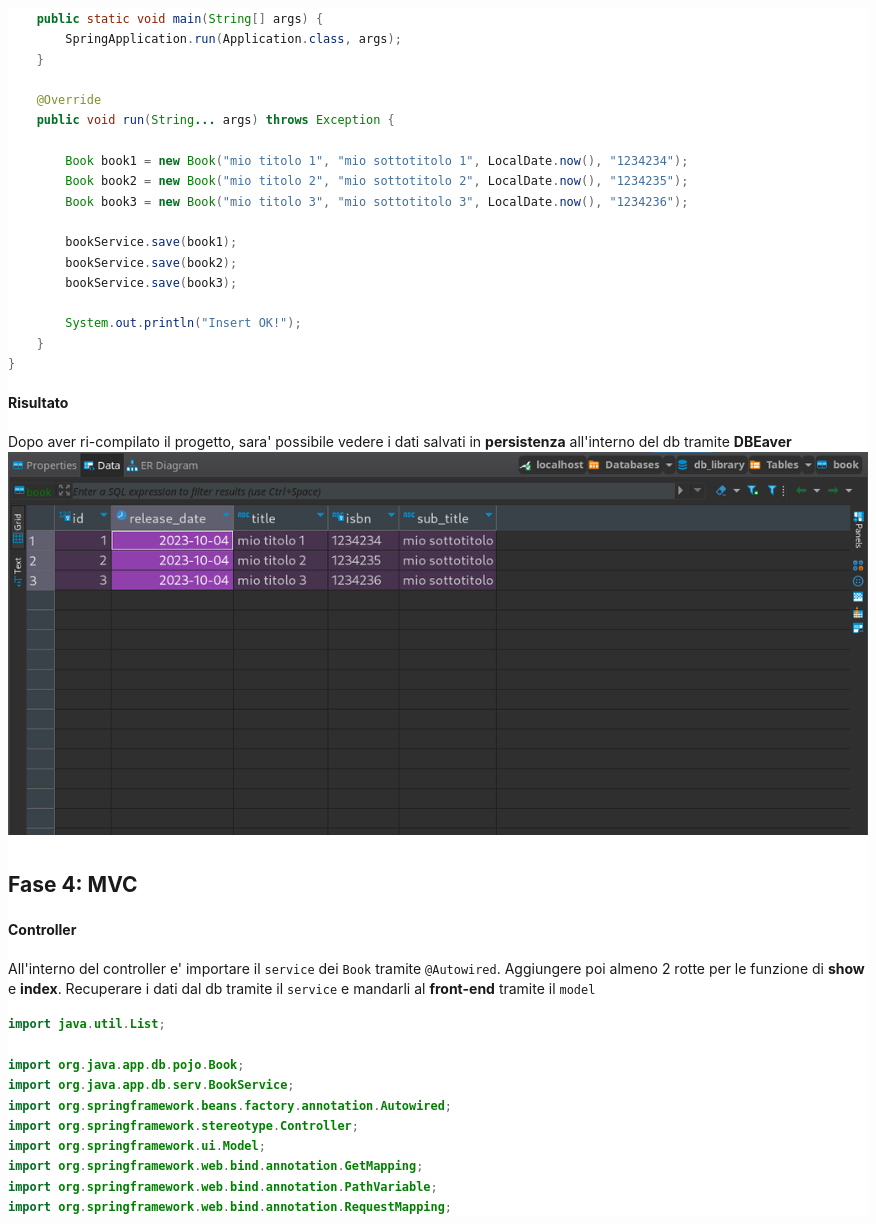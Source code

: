 ```java
	public static void main(String[] args) {
		SpringApplication.run(Application.class, args);
	}

	@Override
	public void run(String... args) throws Exception {
		
		Book book1 = new Book("mio titolo 1", "mio sottotitolo 1", LocalDate.now(), "1234234");
		Book book2 = new Book("mio titolo 2", "mio sottotitolo 2", LocalDate.now(), "1234235");
		Book book3 = new Book("mio titolo 3", "mio sottotitolo 3", LocalDate.now(), "1234236");
		
		bookService.save(book1);
		bookService.save(book2);
		bookService.save(book3);
		
		System.out.println("Insert OK!");
	}
}
```

#### Risultato
Dopo aver ri-compilato il progetto, sara' possibile vedere i dati salvati in **persistenza** all'interno del db tramite **DBEaver**
![Alt text](image-2.png)

## Fase 4: MVC
#### Controller
All'interno del controller e' importare il `service` dei `Book` tramite `@Autowired`. Aggiungere poi almeno 2 rotte per le funzione di **show** e **index**. Recuperare i dati dal db tramite il `service` e mandarli al **front-end** tramite il `model`
```java
import java.util.List;

import org.java.app.db.pojo.Book;
import org.java.app.db.serv.BookService;
import org.springframework.beans.factory.annotation.Autowired;
import org.springframework.stereotype.Controller;
import org.springframework.ui.Model;
import org.springframework.web.bind.annotation.GetMapping;
import org.springframework.web.bind.annotation.PathVariable;
import org.springframework.web.bind.annotation.RequestMapping;

```
